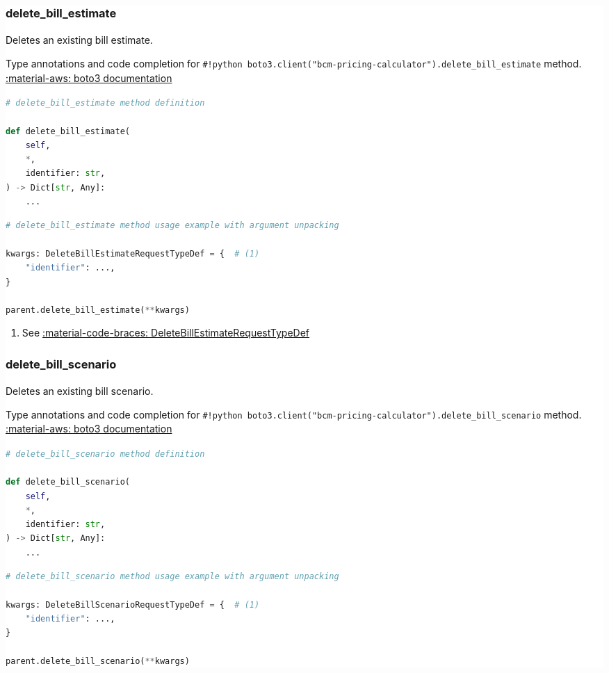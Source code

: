 ### delete\_bill\_estimate

Deletes an existing bill estimate.

Type annotations and code completion for `#!python boto3.client("bcm-pricing-calculator").delete_bill_estimate` method.
[:material-aws: boto3 documentation](https://boto3.amazonaws.com/v1/documentation/api/latest/reference/services/bcm-pricing-calculator/client/delete_bill_estimate.html)

```python
# delete_bill_estimate method definition

def delete_bill_estimate(
    self,
    *,
    identifier: str,
) -> Dict[str, Any]:
    ...
```

```python
# delete_bill_estimate method usage example with argument unpacking

kwargs: DeleteBillEstimateRequestTypeDef = {  # (1)
    "identifier": ...,
}

parent.delete_bill_estimate(**kwargs)
```

1. See [:material-code-braces: DeleteBillEstimateRequestTypeDef](./type_defs.md#deletebillestimaterequesttypedef)

### delete\_bill\_scenario

Deletes an existing bill scenario.

Type annotations and code completion for `#!python boto3.client("bcm-pricing-calculator").delete_bill_scenario` method.
[:material-aws: boto3 documentation](https://boto3.amazonaws.com/v1/documentation/api/latest/reference/services/bcm-pricing-calculator/client/delete_bill_scenario.html)

```python
# delete_bill_scenario method definition

def delete_bill_scenario(
    self,
    *,
    identifier: str,
) -> Dict[str, Any]:
    ...
```

```python
# delete_bill_scenario method usage example with argument unpacking

kwargs: DeleteBillScenarioRequestTypeDef = {  # (1)
    "identifier": ...,
}

parent.delete_bill_scenario(**kwargs)
```
